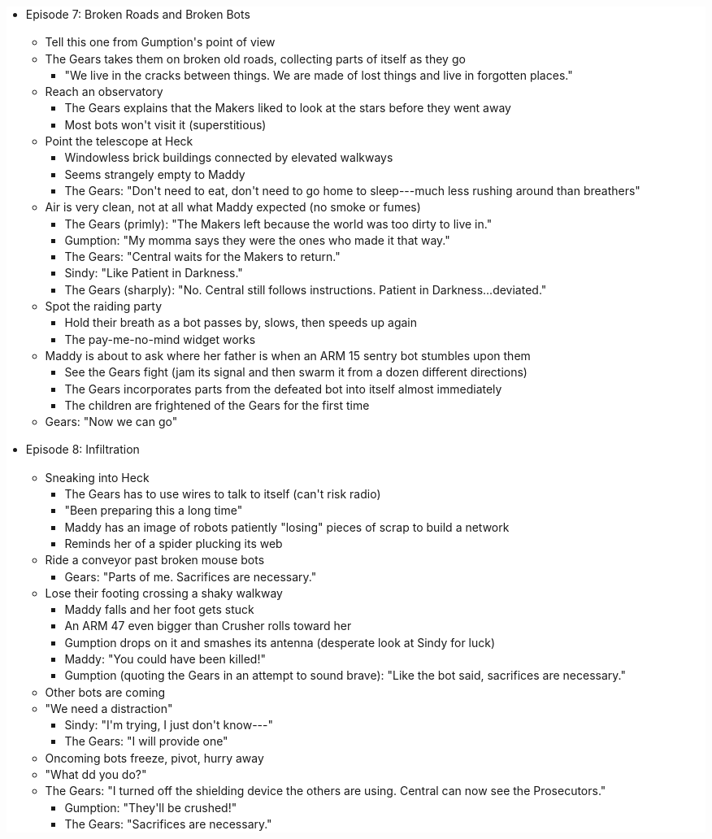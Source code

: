 - Episode 7: Broken Roads and Broken Bots
  - Tell this one from Gumption's point of view
  - The Gears takes them on broken old roads, collecting parts of itself as they go
    - "We live in the cracks between things. We are made of lost things and live in forgotten places."
  - Reach an observatory
    - The Gears explains that the Makers liked to look at the stars before they went away
    - Most bots won't visit it (superstitious)
  - Point the telescope at Heck
    - Windowless brick buildings connected by elevated walkways
    - Seems strangely empty to Maddy
    - The Gears: "Don't need to eat, don't need to go home to sleep---much less rushing around than breathers"
  - Air is very clean, not at all what Maddy expected (no smoke or fumes)
    - The Gears (primly): "The Makers left because the world was too dirty to live in."
    - Gumption: "My momma says they were the ones who made it that way."
    - The Gears: "Central waits for the Makers to return."
    - Sindy: "Like Patient in Darkness."
    - The Gears (sharply): "No. Central still follows instructions. Patient in Darkness...deviated."
  - Spot the raiding party
    - Hold their breath as a bot passes by, slows, then speeds up again
    - The pay-me-no-mind widget works
  - Maddy is about to ask where her father is when an ARM 15 sentry bot stumbles upon them
    - See the Gears fight (jam its signal and then swarm it from a dozen different directions)
    - The Gears incorporates parts from the defeated bot into itself almost immediately
    - The children are frightened of the Gears for the first time
  - Gears: "Now we can go"

- Episode 8: Infiltration
  - Sneaking into Heck
    - The Gears has to use wires to talk to itself (can't risk radio)
    - "Been preparing this a long time"
    - Maddy has an image of robots patiently "losing" pieces of scrap to build a network
    - Reminds her of a spider plucking its web
  - Ride a conveyor past broken mouse bots
    - Gears: "Parts of me. Sacrifices are necessary."
  - Lose their footing crossing a shaky walkway
    - Maddy falls and her foot gets stuck
    - An ARM 47 even bigger than Crusher rolls toward her
    - Gumption drops on it and smashes its antenna (desperate look at Sindy for luck)
    - Maddy: "You could have been killed!"
    - Gumption (quoting the Gears in an attempt to sound brave): "Like the bot said, sacrifices are necessary."
  - Other bots are coming
  - "We need a distraction"
    - Sindy: "I'm trying, I just don't know---"
    - The Gears: "I will provide one"
  - Oncoming bots freeze, pivot, hurry away
  - "What dd you do?"
  - The Gears: "I turned off the shielding device the others are using. Central can now see the Prosecutors."
    - Gumption: "They'll be crushed!"
    - The Gears: "Sacrifices are necessary."
